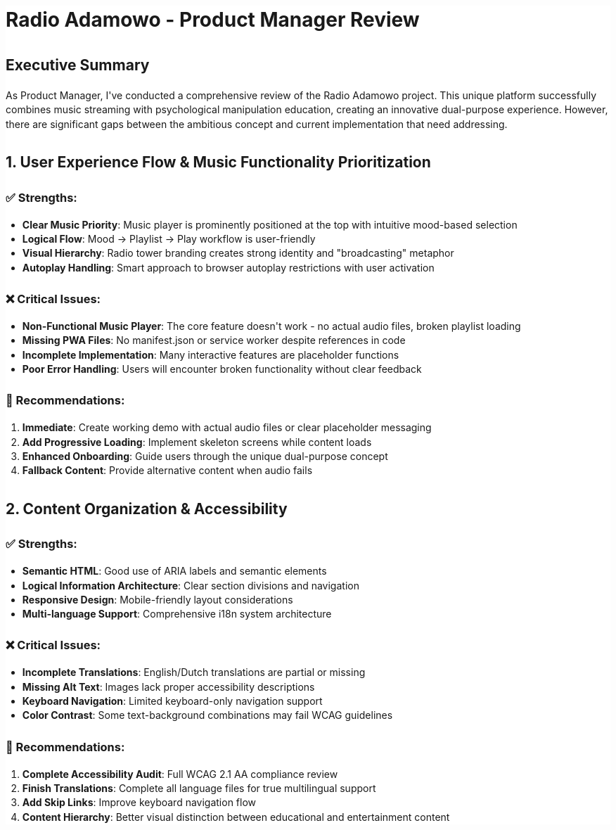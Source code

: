 # Radio Adamowo - Product Manager Review

## Executive Summary
As Product Manager, I've conducted a comprehensive review of the Radio Adamowo project. This unique platform successfully combines music streaming with psychological manipulation education, creating an innovative dual-purpose experience. However, there are significant gaps between the ambitious concept and current implementation that need addressing.

## 1. User Experience Flow & Music Functionality Prioritization

### ✅ Strengths:
- **Clear Music Priority**: Music player is prominently positioned at the top with intuitive mood-based selection
- **Logical Flow**: Mood → Playlist → Play workflow is user-friendly
- **Visual Hierarchy**: Radio tower branding creates strong identity and "broadcasting" metaphor
- **Autoplay Handling**: Smart approach to browser autoplay restrictions with user activation

### ❌ Critical Issues:
- **Non-Functional Music Player**: The core feature doesn't work - no actual audio files, broken playlist loading
- **Missing PWA Files**: No manifest.json or service worker despite references in code
- **Incomplete Implementation**: Many interactive features are placeholder functions
- **Poor Error Handling**: Users will encounter broken functionality without clear feedback

### 🔄 Recommendations:
1. **Immediate**: Create working demo with actual audio files or clear placeholder messaging
2. **Add Progressive Loading**: Implement skeleton screens while content loads
3. **Enhanced Onboarding**: Guide users through the unique dual-purpose concept
4. **Fallback Content**: Provide alternative content when audio fails

## 2. Content Organization & Accessibility

### ✅ Strengths:
- **Semantic HTML**: Good use of ARIA labels and semantic elements
- **Logical Information Architecture**: Clear section divisions and navigation
- **Responsive Design**: Mobile-friendly layout considerations
- **Multi-language Support**: Comprehensive i18n system architecture

### ❌ Critical Issues:
- **Incomplete Translations**: English/Dutch translations are partial or missing
- **Missing Alt Text**: Images lack proper accessibility descriptions
- **Keyboard Navigation**: Limited keyboard-only navigation support
- **Color Contrast**: Some text-background combinations may fail WCAG guidelines

### 🔄 Recommendations:
1. **Complete Accessibility Audit**: Full WCAG 2.1 AA compliance review
2. **Finish Translations**: Complete all language files for true multilingual support
3. **Add Skip Links**: Improve keyboard navigation flow
4. **Content Hierarchy**: Better visual distinction between educational and entertainment content
